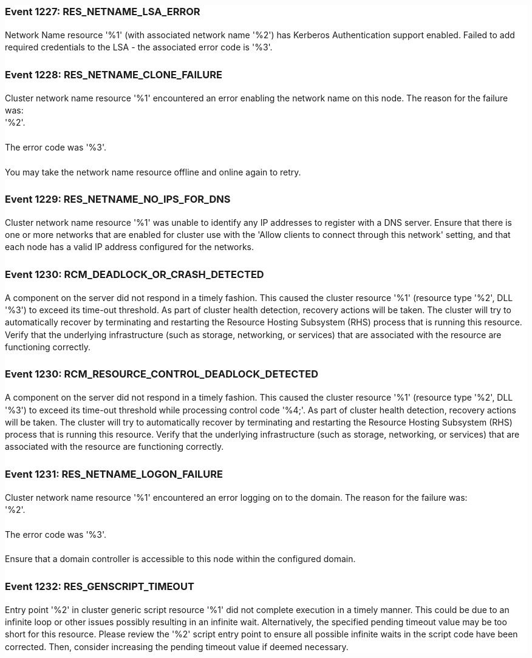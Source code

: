 ### Event 1227: RES_NETNAME_LSA_ERROR

Network Name resource '%1' (with associated network name '%2') has Kerberos
Authentication support enabled. Failed to add required credentials to the LSA -
the associated error code is '%3'.

### Event 1228: RES_NETNAME_CLONE_FAILURE

Cluster network name resource '%1' encountered an error enabling the network
name on this node. The reason for the failure was: <br> '%2'.<br><br> The error code
was '%3'. <br><br> You may take the network name resource offline and online again
to retry.

### Event 1229: RES_NETNAME_NO_IPS_FOR_DNS

Cluster network name resource '%1' was unable to identify any IP addresses to
register with a DNS server. Ensure that there is one or more networks that are
enabled for cluster use with the 'Allow clients to connect through this network'
setting, and that each node has a valid IP address configured for the networks.

### Event 1230: RCM_DEADLOCK_OR_CRASH_DETECTED

A component on the server did not respond in a timely fashion. This caused the
cluster resource '%1' (resource type '%2', DLL '%3') to exceed its time-out
threshold. As part of cluster health detection, recovery actions will be taken.
The cluster will try to automatically recover by terminating and restarting the
Resource Hosting Subsystem (RHS) process that is running this resource. Verify
that the underlying infrastructure (such as storage, networking, or services)
that are associated with the resource are functioning correctly.

### Event 1230: RCM_RESOURCE_CONTROL_DEADLOCK_DETECTED

A component on the server did not respond in a timely fashion. This caused the
cluster resource '%1' (resource type '%2', DLL '%3') to exceed its time-out
threshold while processing control code '%4;'. As part of cluster health
detection, recovery actions will be taken. The cluster will try to automatically
recover by terminating and restarting the Resource Hosting Subsystem (RHS)
process that is running this resource. Verify that the underlying infrastructure
(such as storage, networking, or services) that are associated with the resource
are functioning correctly.

### Event 1231: RES_NETNAME_LOGON_FAILURE

Cluster network name resource '%1' encountered an error logging on to the
domain. The reason for the failure was: <br> '%2'.<br><br> The error code was '%3'.
<br><br> Ensure that a domain controller is accessible to this node within the
configured domain.

### Event 1232: RES_GENSCRIPT_TIMEOUT

Entry point '%2' in cluster generic script resource '%1' did not complete
execution in a timely manner. This could be due to an infinite loop or other
issues possibly resulting in an infinite wait. Alternatively, the specified
pending timeout value may be too short for this resource. Please review the '%2'
script entry point to ensure all possible infinite waits in the script code have
been corrected. Then, consider increasing the pending timeout value if deemed
necessary.

